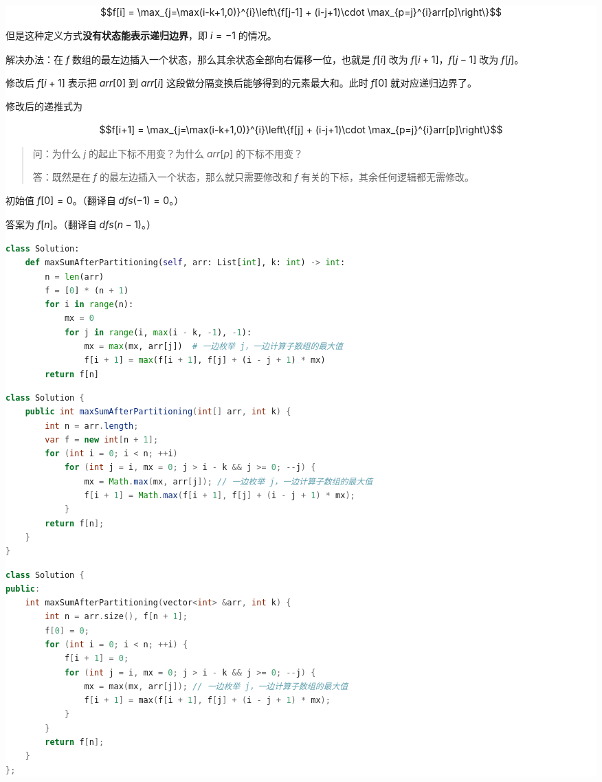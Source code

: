 $$f[i] = \max_{j=\max(i-k+1,0)}^{i}\left\{f[j-1] + (i-j+1)\cdot \max_{p=j}^{i}arr[p]\right\}$$

但是这种定义方式**没有状态能表示递归边界**，即 $i=-1$ 的情况。

解决办法：在 $f$ 数组的最左边插入一个状态，那么其余状态全部向右偏移一位，也就是 $f[i]$ 改为 $f[i+1]$，$f[j-1]$ 改为 $f[j]$。

修改后 $f[i+1]$ 表示把 $arr[0]$ 到 $arr[i]$ 这段做分隔变换后能够得到的元素最大和。此时 $f[0]$ 就对应递归边界了。

修改后的递推式为

$$f[i+1] = \max_{j=\max(i-k+1,0)}^{i}\left\{f[j] + (i-j+1)\cdot \max_{p=j}^{i}arr[p]\right\}$$

> 问：为什么 $j$ 的起止下标不用变？为什么 $arr[p]$ 的下标不用变？
> 
> 答：既然是在 $f$ 的最左边插入一个状态，那么就只需要修改和 $f$ 有关的下标，其余任何逻辑都无需修改。

初始值 $f[0]=0$。（翻译自 $dfs(-1)=0$。）

答案为 $f[n]$。（翻译自 $dfs(n-1)$。）

```python
class Solution:
    def maxSumAfterPartitioning(self, arr: List[int], k: int) -> int:
        n = len(arr)
        f = [0] * (n + 1)
        for i in range(n):
            mx = 0
            for j in range(i, max(i - k, -1), -1):
                mx = max(mx, arr[j])  # 一边枚举 j，一边计算子数组的最大值
                f[i + 1] = max(f[i + 1], f[j] + (i - j + 1) * mx)
        return f[n]
```

```java
class Solution {
    public int maxSumAfterPartitioning(int[] arr, int k) {
        int n = arr.length;
        var f = new int[n + 1];
        for (int i = 0; i < n; ++i)
            for (int j = i, mx = 0; j > i - k && j >= 0; --j) {
                mx = Math.max(mx, arr[j]); // 一边枚举 j，一边计算子数组的最大值
                f[i + 1] = Math.max(f[i + 1], f[j] + (i - j + 1) * mx);
            }
        return f[n];
    }
}
```

```cpp
class Solution {
public:
    int maxSumAfterPartitioning(vector<int> &arr, int k) {
        int n = arr.size(), f[n + 1];
        f[0] = 0;
        for (int i = 0; i < n; ++i) {
            f[i + 1] = 0;
            for (int j = i, mx = 0; j > i - k && j >= 0; --j) {
                mx = max(mx, arr[j]); // 一边枚举 j，一边计算子数组的最大值
                f[i + 1] = max(f[i + 1], f[j] + (i - j + 1) * mx);
            }
        }
        return f[n];
    }
};
```
